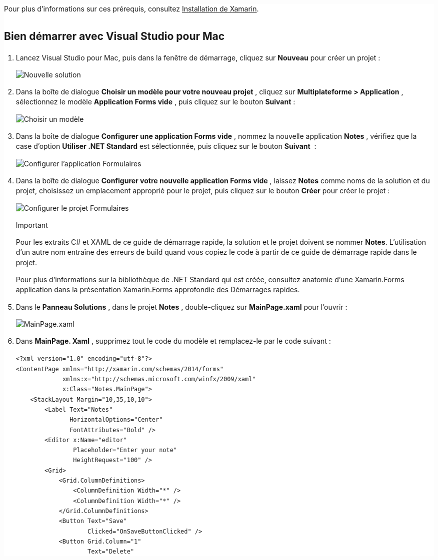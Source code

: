 Pour plus d’informations sur ces prérequis, consultez [Installation de Xamarin](~/get-started/installation/index.md).

## <a name="get-started-with-visual-studio-for-mac"></a>Bien démarrer avec Visual Studio pour Mac

1. Lancez Visual Studio pour Mac, puis dans la fenêtre de démarrage, cliquez sur **Nouveau** pour créer un projet :

    ![Nouvelle solution](single-page-images/vsmac/new-project.png)

2. Dans la boîte de dialogue **Choisir un modèle pour votre nouveau projet** , cliquez sur **Multiplateforme > Application** , sélectionnez le modèle **Application Forms vide** , puis cliquez sur le bouton **Suivant** :

    ![Choisir un modèle](single-page-images/vsmac/choose-template.png)

3. Dans la boîte de dialogue **Configurer une application Forms vide** , nommez la nouvelle application **Notes** , vérifiez que la case d’option **Utiliser .NET Standard** est sélectionnée, puis cliquez sur le bouton **Suivant**  :    

    ![Configurer l’application Formulaires](single-page-images/vsmac/configure-app.png)

4. Dans la boîte de dialogue **Configurer votre nouvelle application Forms vide** , laissez **Notes** comme noms de la solution et du projet, choisissez un emplacement approprié pour le projet, puis cliquez sur le bouton **Créer** pour créer le projet :

    ![Configurer le projet Formulaires](single-page-images/vsmac/configure-project.png)

    > [!IMPORTANT]
    > Pour les extraits C# et XAML de ce guide de démarrage rapide, la solution et le projet doivent se nommer **Notes**. L’utilisation d’un autre nom entraîne des erreurs de build quand vous copiez le code à partir de ce guide de démarrage rapide dans le projet.

    Pour plus d’informations sur la bibliothèque de .NET Standard qui est créée, consultez [anatomie d’une Xamarin.Forms application](deepdive.md#anatomy-of-a-xamarinforms-application) dans la présentation [ Xamarin.Forms approfondie des Démarrages rapides](deepdive.md).

5. Dans le **Panneau Solutions** , dans le projet **Notes** , double-cliquez sur **MainPage.xaml** pour l’ouvrir :

    ![MainPage.xaml](single-page-images/vsmac/mainpage-xaml.png)

6. Dans **MainPage. Xaml** , supprimez tout le code du modèle et remplacez-le par le code suivant :

    ```xaml
    <?xml version="1.0" encoding="utf-8"?>
    <ContentPage xmlns="http://xamarin.com/schemas/2014/forms"
                 xmlns:x="http://schemas.microsoft.com/winfx/2009/xaml"
                 x:Class="Notes.MainPage">
        <StackLayout Margin="10,35,10,10">
            <Label Text="Notes"
                   HorizontalOptions="Center"
                   FontAttributes="Bold" />
            <Editor x:Name="editor"
                    Placeholder="Enter your note"
                    HeightRequest="100" />
            <Grid>
                <Grid.ColumnDefinitions>
                    <ColumnDefinition Width="*" />
                    <ColumnDefinition Width="*" />
                </Grid.ColumnDefinitions>
                <Button Text="Save"
                        Clicked="OnSaveButtonClicked" />
                <Button Grid.Column="1"
                        Text="Delete"